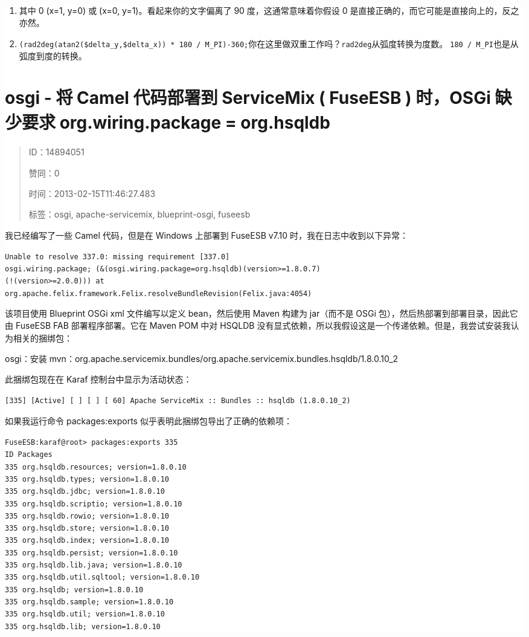 1.  其中 0 (x=1, y=0) 或 (x=0, y=1)。看起来你的文字偏离了 90 度，这通常意味着你假设 0 是直接正确的，而它可能是直接向上的，反之亦然。

2.  `(rad2deg(atan2($delta_y,$delta_x)) * 180 / M_PI)-360;`你在这里做双重工作吗？`rad2deg`从弧度转换为度数。 `180 / M_PI`也是从弧度到度的转换。

# osgi - 将 Camel 代码部署到 ServiceMix ( FuseESB ) 时，OSGi 缺少要求 org.wiring.package = org.hsqldb

> ID：14894051
> 
> 赞同：0
> 
> 时间：2013-02-15T11:46:27.483
> 
> 标签：osgi, apache-servicemix, blueprint-osgi, fuseesb

我已经编写了一些 Camel 代码，但是在 Windows 上部署到 FuseESB v7.10 时，我在日志中收到以下异常：

```
Unable to resolve 337.0: missing requirement [337.0] 
osgi.wiring.package; (&(osgi.wiring.package=org.hsqldb)(version>=1.8.0.7)  
(!(version>=2.0.0))) at   
org.apache.felix.framework.Felix.resolveBundleRevision(Felix.java:4054) 
```

该项目使用 Blueprint OSGi xml 文件编写以定义 bean，然后使用 Maven 构建为 jar（而不是 OSGi 包），然后热部署到部署目录，因此它由 FuseESB FAB 部署程序部署。它在 Maven POM 中对 HSQLDB 没有显式依赖，所以我假设这是一个传递依赖。但是，我尝试安装我认为相关的捆绑包：

osgi：安装 mvn：org.apache.servicemix.bundles/org.apache.servicemix.bundles.hsqldb/1.8.0.10_2

此捆绑包现在在 Karaf 控制台中显示为活动状态：

```
[335] [Active] [ ] [ ] [ 60] Apache ServiceMix :: Bundles :: hsqldb (1.8.0.10_2) 
```

如果我运行命令 packages:exports 似乎表明此捆绑包导出了正确的依赖项：

```
FuseESB:karaf@root> packages:exports 335
ID Packages
335 org.hsqldb.resources; version=1.8.0.10
335 org.hsqldb.types; version=1.8.0.10
335 org.hsqldb.jdbc; version=1.8.0.10
335 org.hsqldb.scriptio; version=1.8.0.10
335 org.hsqldb.rowio; version=1.8.0.10
335 org.hsqldb.store; version=1.8.0.10
335 org.hsqldb.index; version=1.8.0.10
335 org.hsqldb.persist; version=1.8.0.10
335 org.hsqldb.lib.java; version=1.8.0.10
335 org.hsqldb.util.sqltool; version=1.8.0.10
335 org.hsqldb; version=1.8.0.10
335 org.hsqldb.sample; version=1.8.0.10
335 org.hsqldb.util; version=1.8.0.10
335 org.hsqldb.lib; version=1.8.0.10 
```
